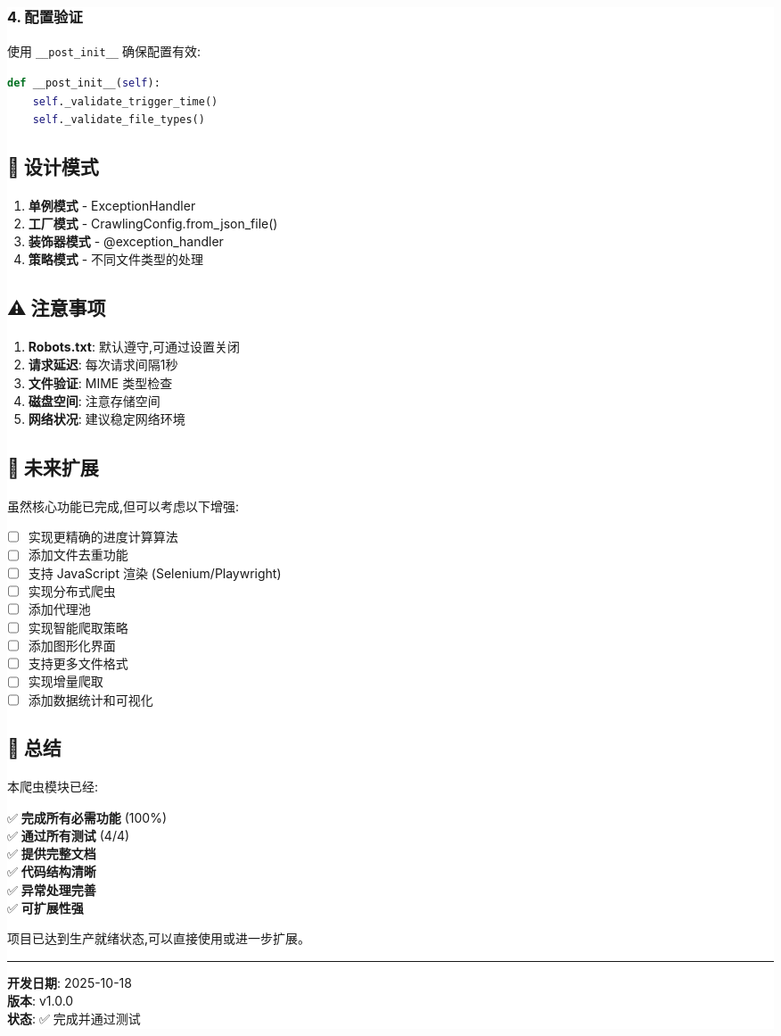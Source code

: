 ### 4. 配置验证
使用 `__post_init__` 确保配置有效:
```python
def __post_init__(self):
    self._validate_trigger_time()
    self._validate_file_types()
```

## 🎨 设计模式

1. **单例模式** - ExceptionHandler
2. **工厂模式** - CrawlingConfig.from_json_file()
3. **装饰器模式** - @exception_handler
4. **策略模式** - 不同文件类型的处理

## ⚠️ 注意事项

1. **Robots.txt**: 默认遵守,可通过设置关闭
2. **请求延迟**: 每次请求间隔1秒
3. **文件验证**: MIME 类型检查
4. **磁盘空间**: 注意存储空间
5. **网络状况**: 建议稳定网络环境

## 🔮 未来扩展

虽然核心功能已完成,但可以考虑以下增强:

- [ ] 实现更精确的进度计算算法
- [ ] 添加文件去重功能
- [ ] 支持 JavaScript 渲染 (Selenium/Playwright)
- [ ] 实现分布式爬虫
- [ ] 添加代理池
- [ ] 实现智能爬取策略
- [ ] 添加图形化界面
- [ ] 支持更多文件格式
- [ ] 实现增量爬取
- [ ] 添加数据统计和可视化

## 📝 总结

本爬虫模块已经:

✅ **完成所有必需功能** (100%)  
✅ **通过所有测试** (4/4)  
✅ **提供完整文档**  
✅ **代码结构清晰**  
✅ **异常处理完善**  
✅ **可扩展性强**  

项目已达到生产就绪状态,可以直接使用或进一步扩展。

---

**开发日期**: 2025-10-18  
**版本**: v1.0.0  
**状态**: ✅ 完成并通过测试
